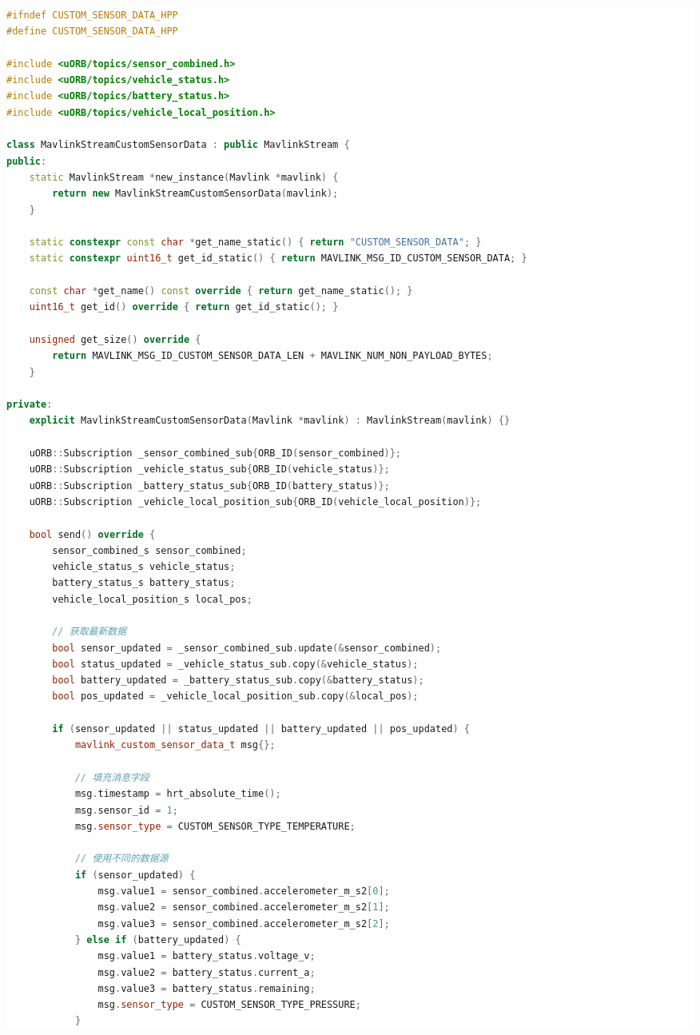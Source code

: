 ```cpp
#ifndef CUSTOM_SENSOR_DATA_HPP
#define CUSTOM_SENSOR_DATA_HPP

#include <uORB/topics/sensor_combined.h>
#include <uORB/topics/vehicle_status.h>
#include <uORB/topics/battery_status.h>
#include <uORB/topics/vehicle_local_position.h>

class MavlinkStreamCustomSensorData : public MavlinkStream {
public:
    static MavlinkStream *new_instance(Mavlink *mavlink) {
        return new MavlinkStreamCustomSensorData(mavlink);
    }

    static constexpr const char *get_name_static() { return "CUSTOM_SENSOR_DATA"; }
    static constexpr uint16_t get_id_static() { return MAVLINK_MSG_ID_CUSTOM_SENSOR_DATA; }

    const char *get_name() const override { return get_name_static(); }
    uint16_t get_id() override { return get_id_static(); }

    unsigned get_size() override {
        return MAVLINK_MSG_ID_CUSTOM_SENSOR_DATA_LEN + MAVLINK_NUM_NON_PAYLOAD_BYTES;
    }

private:
    explicit MavlinkStreamCustomSensorData(Mavlink *mavlink) : MavlinkStream(mavlink) {}

    uORB::Subscription _sensor_combined_sub{ORB_ID(sensor_combined)};
    uORB::Subscription _vehicle_status_sub{ORB_ID(vehicle_status)};
    uORB::Subscription _battery_status_sub{ORB_ID(battery_status)};
    uORB::Subscription _vehicle_local_position_sub{ORB_ID(vehicle_local_position)};

    bool send() override {
        sensor_combined_s sensor_combined;
        vehicle_status_s vehicle_status;
        battery_status_s battery_status;
        vehicle_local_position_s local_pos;

        // 获取最新数据
        bool sensor_updated = _sensor_combined_sub.update(&sensor_combined);
        bool status_updated = _vehicle_status_sub.copy(&vehicle_status);
        bool battery_updated = _battery_status_sub.copy(&battery_status);
        bool pos_updated = _vehicle_local_position_sub.copy(&local_pos);

        if (sensor_updated || status_updated || battery_updated || pos_updated) {
            mavlink_custom_sensor_data_t msg{};

            // 填充消息字段
            msg.timestamp = hrt_absolute_time();
            msg.sensor_id = 1;
            msg.sensor_type = CUSTOM_SENSOR_TYPE_TEMPERATURE;

            // 使用不同的数据源
            if (sensor_updated) {
                msg.value1 = sensor_combined.accelerometer_m_s2[0];
                msg.value2 = sensor_combined.accelerometer_m_s2[1];
                msg.value3 = sensor_combined.accelerometer_m_s2[2];
            } else if (battery_updated) {
                msg.value1 = battery_status.voltage_v;
                msg.value2 = battery_status.current_a;
                msg.value3 = battery_status.remaining;
                msg.sensor_type = CUSTOM_SENSOR_TYPE_PRESSURE;
            }
```